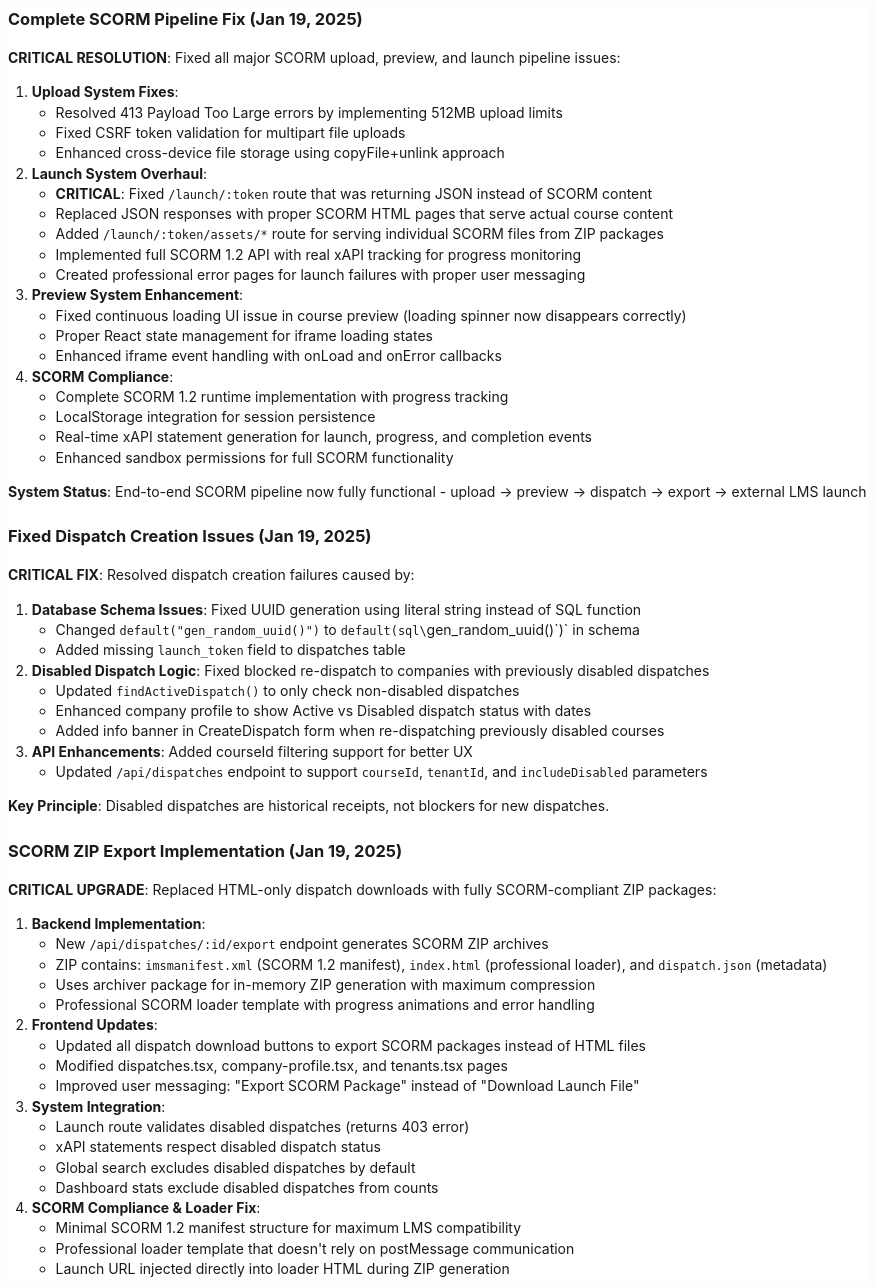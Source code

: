 ### Complete SCORM Pipeline Fix (Jan 19, 2025)
**CRITICAL RESOLUTION**: Fixed all major SCORM upload, preview, and launch pipeline issues:
1. **Upload System Fixes**: 
   - Resolved 413 Payload Too Large errors by implementing 512MB upload limits
   - Fixed CSRF token validation for multipart file uploads
   - Enhanced cross-device file storage using copyFile+unlink approach
2. **Launch System Overhaul**: 
   - **CRITICAL**: Fixed `/launch/:token` route that was returning JSON instead of SCORM content
   - Replaced JSON responses with proper SCORM HTML pages that serve actual course content
   - Added `/launch/:token/assets/*` route for serving individual SCORM files from ZIP packages
   - Implemented full SCORM 1.2 API with real xAPI tracking for progress monitoring
   - Created professional error pages for launch failures with proper user messaging
3. **Preview System Enhancement**:
   - Fixed continuous loading UI issue in course preview (loading spinner now disappears correctly)
   - Proper React state management for iframe loading states
   - Enhanced iframe event handling with onLoad and onError callbacks
4. **SCORM Compliance**:
   - Complete SCORM 1.2 runtime implementation with progress tracking
   - LocalStorage integration for session persistence 
   - Real-time xAPI statement generation for launch, progress, and completion events
   - Enhanced sandbox permissions for full SCORM functionality

**System Status**: End-to-end SCORM pipeline now fully functional - upload → preview → dispatch → export → external LMS launch

### Fixed Dispatch Creation Issues (Jan 19, 2025)
**CRITICAL FIX**: Resolved dispatch creation failures caused by:
1. **Database Schema Issues**: Fixed UUID generation using literal string instead of SQL function 
   - Changed `default("gen_random_uuid()")` to `default(sql\`gen_random_uuid()\`)` in schema
   - Added missing `launch_token` field to dispatches table
2. **Disabled Dispatch Logic**: Fixed blocked re-dispatch to companies with previously disabled dispatches
   - Updated `findActiveDispatch()` to only check non-disabled dispatches
   - Enhanced company profile to show Active vs Disabled dispatch status with dates
   - Added info banner in CreateDispatch form when re-dispatching previously disabled courses
3. **API Enhancements**: Added courseId filtering support for better UX
   - Updated `/api/dispatches` endpoint to support `courseId`, `tenantId`, and `includeDisabled` parameters

**Key Principle**: Disabled dispatches are historical receipts, not blockers for new dispatches.

### SCORM ZIP Export Implementation (Jan 19, 2025)
**CRITICAL UPGRADE**: Replaced HTML-only dispatch downloads with fully SCORM-compliant ZIP packages:
1. **Backend Implementation**: 
   - New `/api/dispatches/:id/export` endpoint generates SCORM ZIP archives
   - ZIP contains: `imsmanifest.xml` (SCORM 1.2 manifest), `index.html` (professional loader), and `dispatch.json` (metadata)
   - Uses archiver package for in-memory ZIP generation with maximum compression
   - Professional SCORM loader template with progress animations and error handling
2. **Frontend Updates**: 
   - Updated all dispatch download buttons to export SCORM packages instead of HTML files
   - Modified dispatches.tsx, company-profile.tsx, and tenants.tsx pages
   - Improved user messaging: "Export SCORM Package" instead of "Download Launch File"
3. **System Integration**:
   - Launch route validates disabled dispatches (returns 403 error)
   - xAPI statements respect disabled dispatch status
   - Global search excludes disabled dispatches by default
   - Dashboard stats exclude disabled dispatches from counts
4. **SCORM Compliance & Loader Fix**:
   - Minimal SCORM 1.2 manifest structure for maximum LMS compatibility
   - Professional loader template that doesn't rely on postMessage communication
   - Launch URL injected directly into loader HTML during ZIP generation